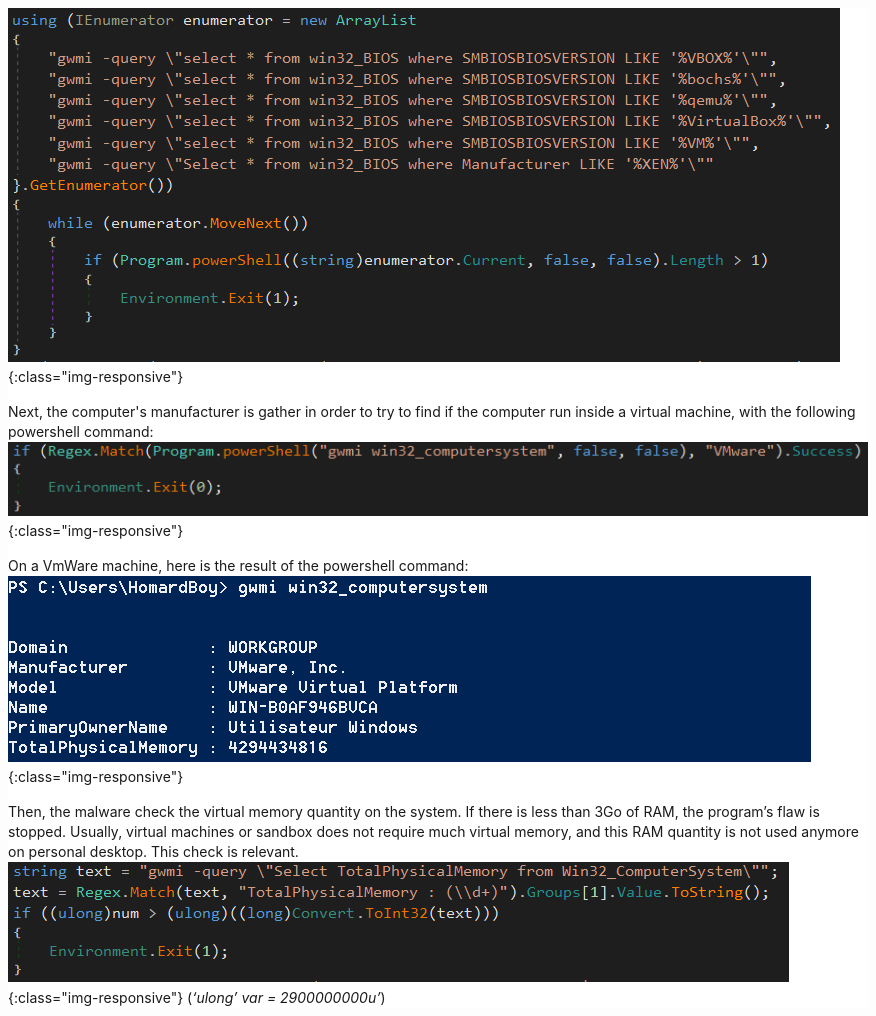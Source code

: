 ![picture](/img/DarkHydrus/M.PNG){:class="img-responsive"}

Next, the computer's manufacturer is gather in order to try to find if the computer run inside a virtual machine, with the following powershell command:
![picture](/img/DarkHydrus/N.PNG){:class="img-responsive"}

On a VmWare machine, here is the result of the powershell command:
![picture](/img/DarkHydrus/O.PNG){:class="img-responsive"}

Then, the malware check the virtual memory quantity on the system. If there is less than 3Go of RAM, the program’s flaw is stopped. Usually, virtual machines or sandbox does not require much virtual memory, and this RAM quantity is not used anymore on personal desktop. This check is relevant.
![picture](/img/DarkHydrus/P.PNG){:class="img-responsive"}
(_‘ulong’ var = 2900000000u’_)
